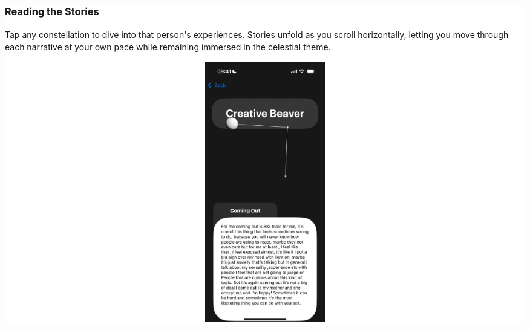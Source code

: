 ### Reading the Stories
Tap any constellation to dive into that person's experiences. Stories unfold as you scroll horizontally, letting you move through each narrative at your own pace while remaining immersed in the celestial theme.

<p align="center">
  <img src="Screenshots/Main View/CelestiaT_MainView2.PNG" width="200" height="430">